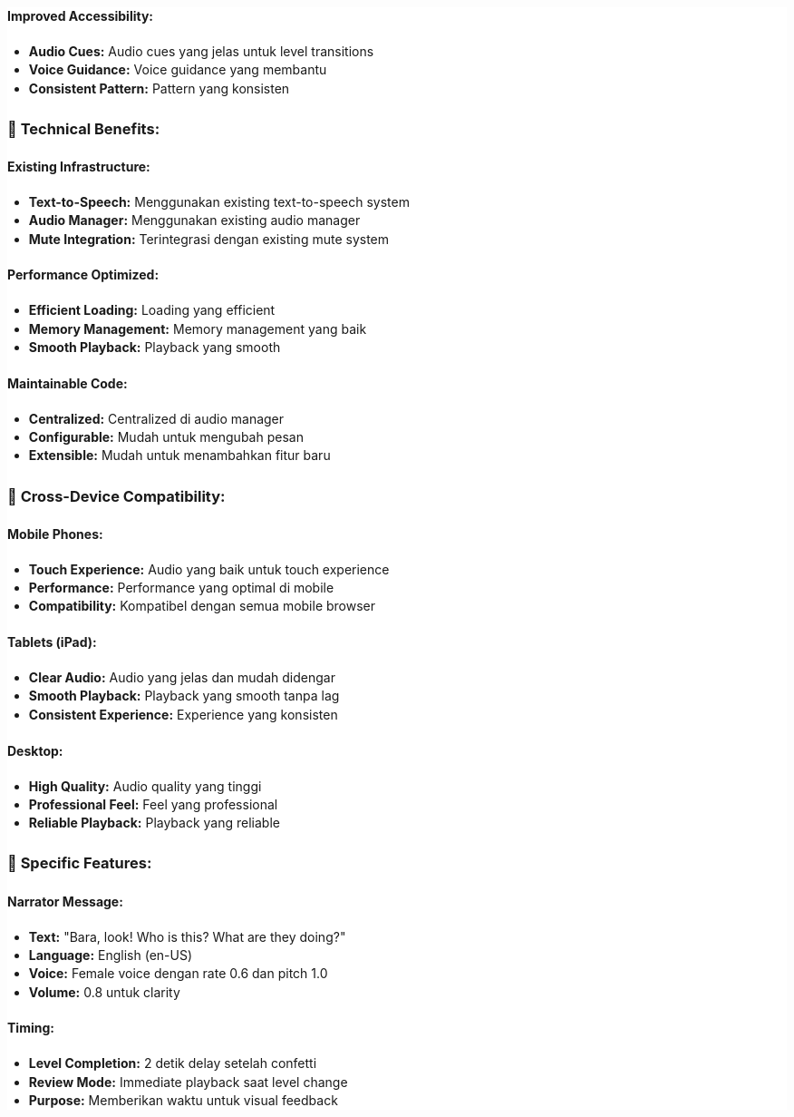 #### **Improved Accessibility:**
- **Audio Cues:** Audio cues yang jelas untuk level transitions
- **Voice Guidance:** Voice guidance yang membantu
- **Consistent Pattern:** Pattern yang konsisten

### 🚀 **Technical Benefits:**

#### **Existing Infrastructure:**
- **Text-to-Speech:** Menggunakan existing text-to-speech system
- **Audio Manager:** Menggunakan existing audio manager
- **Mute Integration:** Terintegrasi dengan existing mute system

#### **Performance Optimized:**
- **Efficient Loading:** Loading yang efficient
- **Memory Management:** Memory management yang baik
- **Smooth Playback:** Playback yang smooth

#### **Maintainable Code:**
- **Centralized:** Centralized di audio manager
- **Configurable:** Mudah untuk mengubah pesan
- **Extensible:** Mudah untuk menambahkan fitur baru

### 📱 **Cross-Device Compatibility:**

#### **Mobile Phones:**
- **Touch Experience:** Audio yang baik untuk touch experience
- **Performance:** Performance yang optimal di mobile
- **Compatibility:** Kompatibel dengan semua mobile browser

#### **Tablets (iPad):**
- **Clear Audio:** Audio yang jelas dan mudah didengar
- **Smooth Playback:** Playback yang smooth tanpa lag
- **Consistent Experience:** Experience yang konsisten

#### **Desktop:**
- **High Quality:** Audio quality yang tinggi
- **Professional Feel:** Feel yang professional
- **Reliable Playback:** Playback yang reliable

### 🎯 **Specific Features:**

#### **Narrator Message:**
- **Text:** "Bara, look! Who is this? What are they doing?"
- **Language:** English (en-US)
- **Voice:** Female voice dengan rate 0.6 dan pitch 1.0
- **Volume:** 0.8 untuk clarity

#### **Timing:**
- **Level Completion:** 2 detik delay setelah confetti
- **Review Mode:** Immediate playback saat level change
- **Purpose:** Memberikan waktu untuk visual feedback
